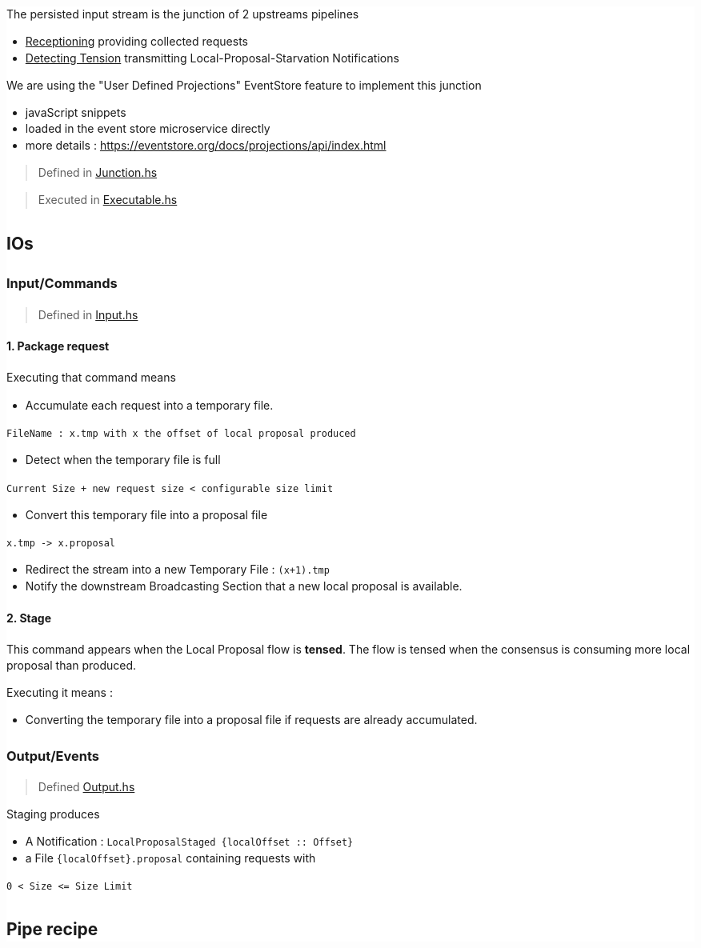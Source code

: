 The persisted input stream is the junction of 2 upstreams pipelines
- [Receptioning](../receptioning/README.md) providing collected requests
- [Detecting Tension](../detecting-tension/README.md) transmitting Local-Proposal-Starvation Notifications

We are using the "User Defined Projections" EventStore feature to implement this junction
 - javaScript snippets
 - loaded in the event store microservice directly
 - more details : https://eventstore.org/docs/projections/api/index.html

> Defined in [Junction.hs](library/Dolla/Consensus/Proposing/Staging/Execution/Environment/EventStore/Dolla/Junction.hs)

> Executed in [Executable.hs](executables/Executables.hs)

## IOs
### Input/Commands

> Defined in [Input.hs](library/Dolla/Consensus/Proposing/Staging/Pipeline/IO/Input.hs)

#### 1. Package request

Executing that command means
- Accumulate each request into a temporary file.

```
FileName : x.tmp with x the offset of local proposal produced
```

- Detect when the temporary file is full

```
Current Size + new request size < configurable size limit
```
- Convert this temporary file into a proposal file
```
x.tmp -> x.proposal
```
- Redirect the stream into a new Temporary File : `(x+1).tmp`
- Notify the downstream Broadcasting Section that a new local proposal is available.

#### 2. Stage

This command appears when the Local Proposal flow is **tensed**. The flow is tensed when the consensus is consuming more local proposal than produced.

Executing it means :
- Converting the temporary file into a proposal file if requests are already accumulated.

### Output/Events

> Defined [Output.hs](library/Dolla/Consensus/Proposing/Staging/Pipeline/IO/Output.hs)

Staging produces
- A Notification : `LocalProposalStaged {localOffset :: Offset}`
- a File `{localOffset}.proposal` containing requests with
```
0 < Size <= Size Limit
```
## Pipe recipe
